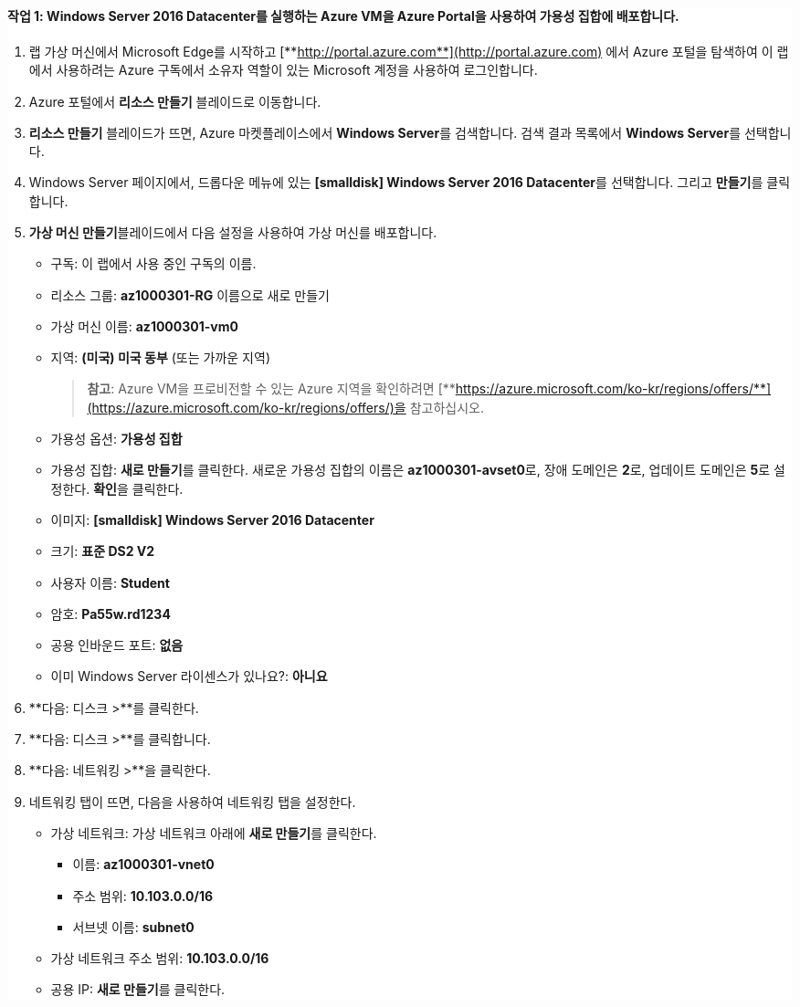 #### 작업 1: Windows Server 2016 Datacenter를 실행하는 Azure VM을 Azure Portal을 사용하여 가용성 집합에 배포합니다.


1. 랩 가상 머신에서 Microsoft Edge를 시작하고 [**http://portal.azure.com**](http://portal.azure.com) 에서 Azure 포털을 탐색하여 이 랩에서 사용하려는 Azure 구독에서 소유자 역할이 있는 Microsoft 계정을 사용하여 로그인합니다.

1. Azure 포털에서 **리소스 만들기** 블레이드로 이동합니다.

1. **리소스 만들기** 블레이드가 뜨면, Azure 마켓플레이스에서 **Windows Server**를 검색합니다. 검색 결과 목록에서 **Windows Server**를 선택합니다.

1. Windows Server 페이지에서, 드롭다운 메뉴에 있는 **[smalldisk] Windows Server 2016 Datacenter**를 선택합니다. 그리고 **만들기**를 클릭합니다.

1. **가상 머신 만들기**블레이드에서 다음 설정을 사용하여 가상 머신를 배포합니다.

    - 구독: 이 랩에서 사용 중인 구독의 이름.

    - 리소스 그룹: **az1000301-RG** 이름으로 새로 만들기

    - 가상 머신 이름: **az1000301-vm0**

    - 지역: **(미국) 미국 동부** (또는 가까운 지역)

      > **참고**: Azure VM을 프로비전할 수 있는 Azure 지역을 확인하려면 [**https://azure.microsoft.com/ko-kr/regions/offers/**](https://azure.microsoft.com/ko-kr/regions/offers/)을 참고하십시오.

    - 가용성 옵션: **가용성 집합**

    - 가용성 집합: **새로 만들기**를 클릭한다. 새로운 가용성 집합의 이름은 **az1000301-avset0**로, 장애 도메인은 **2**로, 업데이트 도메인은 **5**로 설정한다. **확인**을 클릭한다.

    - 이미지: **[smalldisk] Windows Server 2016 Datacenter**

    - 크기: **표준 DS2 V2**

    - 사용자 이름: **Student**

    - 암호: **Pa55w.rd1234**

    - 공용 인바운드 포트: **없음**

    - 이미 Windows Server 라이센스가 있나요?: **아니요**

1. **다음: 디스크 >**를 클릭한다.

1. **다음: 디스크 >**를 클릭합니다.    

1. **다음: 네트워킹 >**을 클릭한다.

1. 네트워킹 탭이 뜨면, 다음을 사용하여 네트워킹 탭을 설정한다.

    - 가상 네트워크: 가상 네트워크 아래에 **새로 만들기**를 클릭한다.
    
        - 이름: **az1000301-vnet0**

        - 주소 범위: **10.103.0.0/16**

        - 서브넷 이름: **subnet0**

    - 가상 네트워크 주소 범위: **10.103.0.0/16**

    - 공용 IP: **새로 만들기**를 클릭한다.
